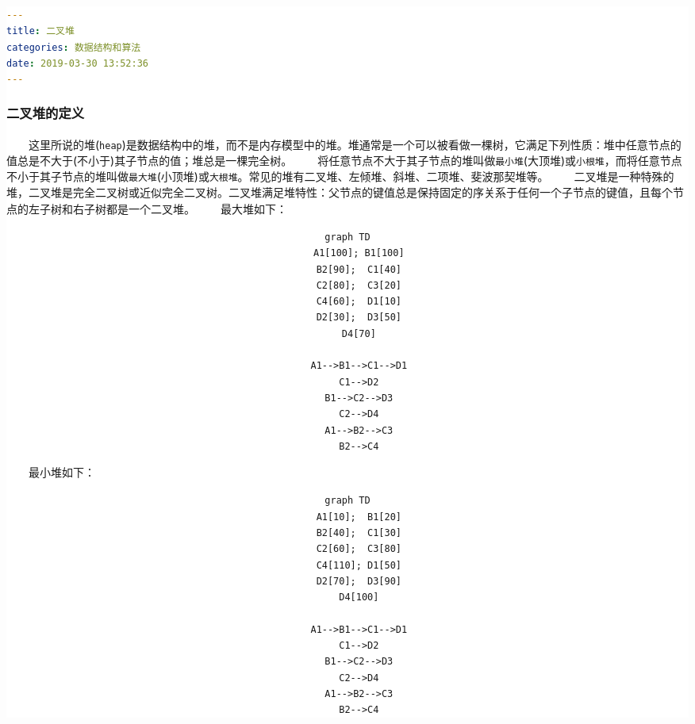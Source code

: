 ```yaml
---
title: 二叉堆
categories: 数据结构和算法
date: 2019-03-30 13:52:36
---
```

### 二叉堆的定义

&emsp;&emsp;这里所说的堆(`heap`)是数据结构中的堆，而不是内存模型中的堆。堆通常是一个可以被看做一棵树，它满足下列性质：堆中任意节点的值总是不大于(不小于)其子节点的值；堆总是一棵完全树。
&emsp;&emsp;将任意节点不大于其子节点的堆叫做`最小堆`(大顶堆)或`小根堆`，而将任意节点不小于其子节点的堆叫做`最大堆`(小顶堆)或`大根堆`。常见的堆有二叉堆、左倾堆、斜堆、二项堆、斐波那契堆等。
&emsp;&emsp;二叉堆是一种特殊的堆，二叉堆是完全二叉树或近似完全二叉树。二叉堆满足堆特性：父节点的键值总是保持固定的序关系于任何一个子节点的键值，且每个节点的左子树和右子树都是一个二叉堆。
&emsp;&emsp;最大堆如下：

<div align="center">

``` mermaid
graph TD
    A1[100]; B1[100]
    B2[90];  C1[40]
    C2[80];  C3[20]
    C4[60];  D1[10]
    D2[30];  D3[50]
    D4[70]

    A1-->B1-->C1-->D1
    C1-->D2
    B1-->C2-->D3
    C2-->D4
    A1-->B2-->C3
    B2-->C4
```

</div>

&emsp;&emsp;最小堆如下：

<div align="center">

``` mermaid
graph TD
    A1[10];  B1[20]
    B2[40];  C1[30]
    C2[60];  C3[80]
    C4[110]; D1[50]
    D2[70];  D3[90]
    D4[100]

    A1-->B1-->C1-->D1
    C1-->D2
    B1-->C2-->D3
    C2-->D4
    A1-->B2-->C3
    B2-->C4
```
